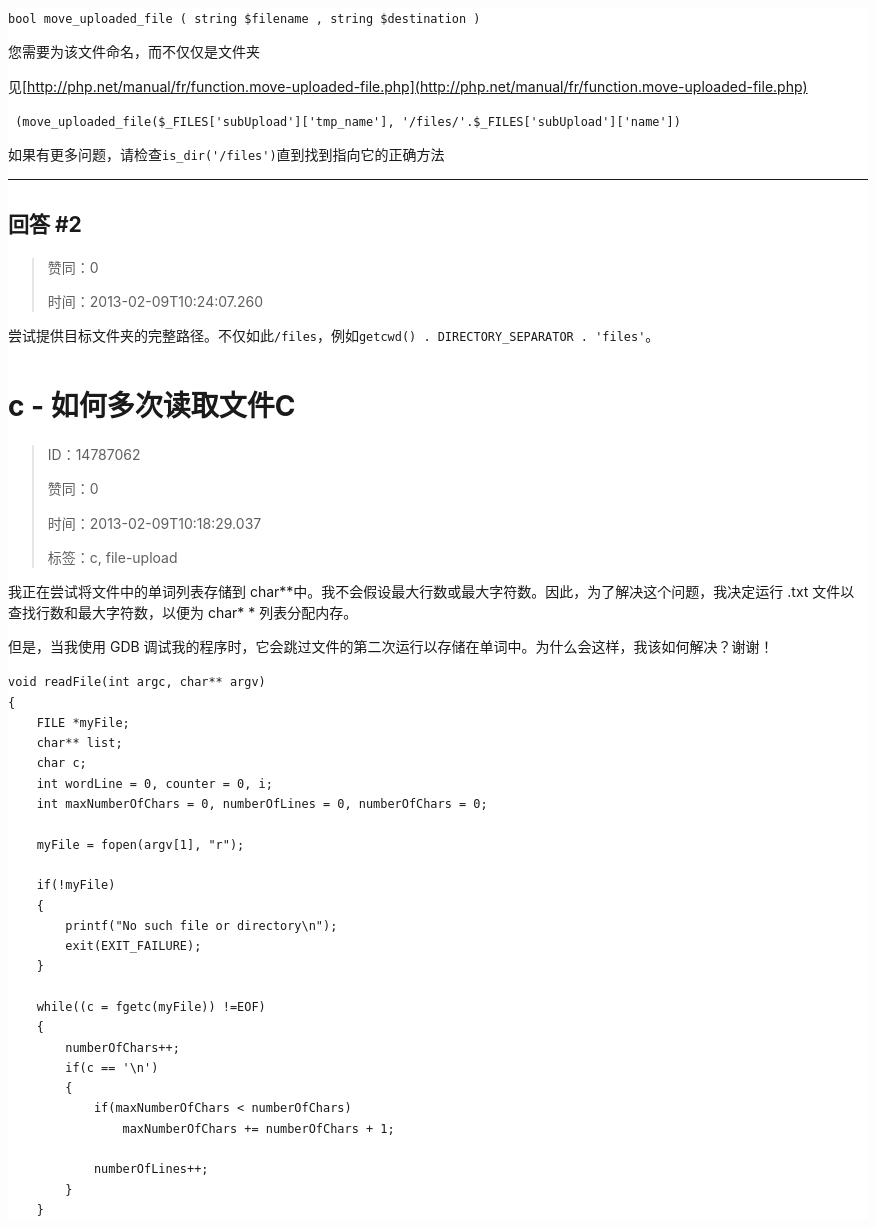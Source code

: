 ```
bool move_uploaded_file ( string $filename , string $destination ) 
```

您需要为该文件命名，而不仅仅是文件夹

见[http://php.net/manual/fr/function.move-uploaded-file.php](http://php.net/manual/fr/function.move-uploaded-file.php)

```
 (move_uploaded_file($_FILES['subUpload']['tmp_name'], '/files/'.$_FILES['subUpload']['name']) 
```

如果有更多问题，请检查`is_dir('/files')`直到找到指向它的正确方法

* * *

## 回答 #2

> 赞同：0
> 
> 时间：2013-02-09T10:24:07.260

尝试提供目标文件夹的完整路径。不仅如此`/files`，例如`getcwd() . DIRECTORY_SEPARATOR . 'files'`。

# c - 如何多次读取文件C

> ID：14787062
> 
> 赞同：0
> 
> 时间：2013-02-09T10:18:29.037
> 
> 标签：c, file-upload

我正在尝试将文件中的单词列表存储到 char**中。我不会假设最大行数或最大字符数。因此，为了解决这个问题，我决定运行 .txt 文件以查找行数和最大字符数，以便为 char* * 列表分配内存。

但是，当我使用 GDB 调试我的程序时，它会跳过文件的第二次运行以存储在单词中。为什么会这样，我该如何解决？谢谢！

```
void readFile(int argc, char** argv)
{
    FILE *myFile;
    char** list;
    char c;
    int wordLine = 0, counter = 0, i;
    int maxNumberOfChars = 0, numberOfLines = 0, numberOfChars = 0;

    myFile = fopen(argv[1], "r");

    if(!myFile)
    {
        printf("No such file or directory\n");
        exit(EXIT_FAILURE);  
    }

    while((c = fgetc(myFile)) !=EOF)
    {
        numberOfChars++;
        if(c == '\n')
        {
            if(maxNumberOfChars < numberOfChars)
                maxNumberOfChars += numberOfChars + 1;

            numberOfLines++;
        }
    }

```